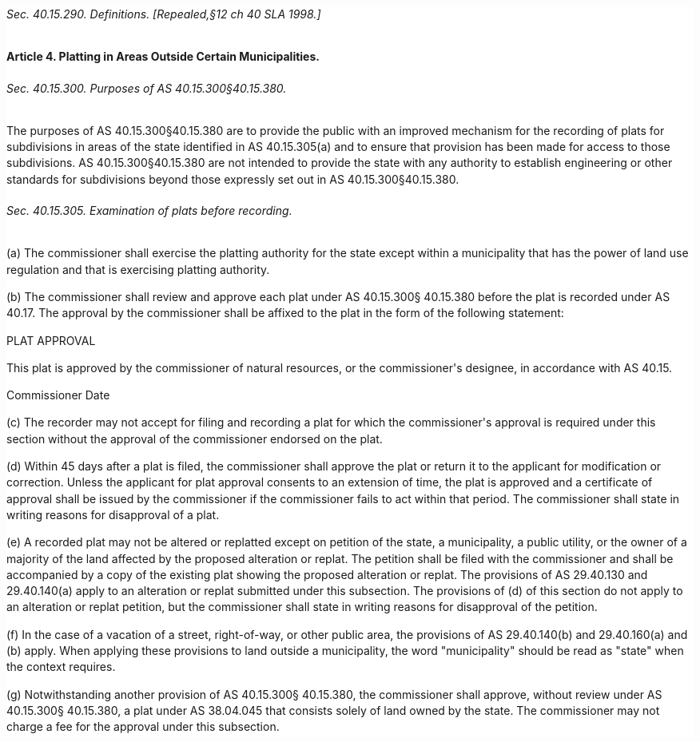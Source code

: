 ###### Sec. 40.15.290.   Definitions. [Repealed,§12 ch 40 SLA 1998.]

#### Article 4. Platting in Areas Outside Certain Municipalities.

###### Sec. 40.15.300.   Purposes of AS 40.15.300§40.15.380.

The purposes of AS 40.15.300§40.15.380 are to provide the public with an improved mechanism for the recording of plats for subdivisions in areas of the state identified in AS 40.15.305(a) and to ensure that provision has been made for access to those subdivisions. AS 40.15.300§40.15.380 are not intended to provide the state with any authority to establish engineering or other standards for subdivisions beyond those expressly set out in AS 40.15.300§40.15.380.

###### Sec. 40.15.305.   Examination of plats before recording.

(a) The commissioner shall exercise the platting authority for the state except within a municipality that has the power of land use regulation and that is exercising platting authority.

(b) The commissioner shall review and approve each plat under  AS 40.15.300§ 40.15.380 before the plat is recorded under  AS 40.17. The approval by the commissioner shall be affixed to the plat in the form of the following statement:

PLAT APPROVAL

This plat is approved by the commissioner of natural resources, or the commissioner's designee, in accordance with AS 40.15.

Commissioner  Date

(c) The recorder may not accept for filing and recording a plat for which the commissioner's approval is required under this section without the approval of the commissioner endorsed on the plat.

(d) Within 45 days after a plat is filed, the commissioner shall approve the plat or return it to the applicant for modification or correction. Unless the applicant for plat approval consents to an extension of time, the plat is approved and a certificate of approval shall be issued by the commissioner if the commissioner fails to act within that period. The commissioner shall state in writing reasons for disapproval of a plat.

(e) A recorded plat may not be altered or replatted except on petition of the state, a municipality, a public utility, or the owner of a majority of the land affected by the proposed alteration or replat. The petition shall be filed with the commissioner and shall be accompanied by a copy of the existing plat showing the proposed alteration or replat. The provisions of  AS 29.40.130 and  29.40.140(a) apply to an alteration or replat submitted under this subsection. The provisions of (d) of this section do not apply to an alteration or replat petition, but the commissioner shall state in writing reasons for disapproval of the petition.

(f) In the case of a vacation of a street, right-of-way, or other public area, the provisions of  AS 29.40.140(b) and  29.40.160(a) and (b) apply. When applying these provisions to land outside a municipality, the word "municipality" should be read as "state" when the context requires.

(g) Notwithstanding another provision of  AS 40.15.300§ 40.15.380, the commissioner shall approve, without review under  AS 40.15.300§ 40.15.380, a plat under  AS 38.04.045 that consists solely of land owned by the state. The commissioner may not charge a fee for the approval under this subsection.
